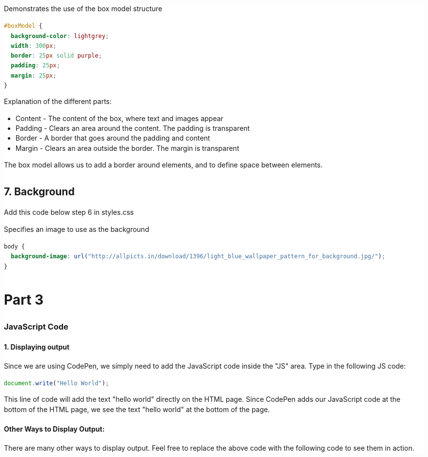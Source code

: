 Demonstrates the use of the box model structure

```css
#boxModel {
  background-color: lightgrey;
  width: 300px;
  border: 25px solid purple;
  padding: 25px;
  margin: 25px;
}
```

Explanation of the different parts:

- Content - The content of the box, where text and images appear
- Padding - Clears an area around the content. The padding is transparent
- Border - A border that goes around the padding and content
- Margin - Clears an area outside the border. The margin is transparent

The box model allows us to add a border around elements, and to define space between elements.

## 7. Background

Add this code below step 6 in styles.css

Specifies an image to use as the background

```css
body {
  background-image: url("http://allpicts.in/download/1396/light_blue_wallpaper_pattern_for_background.jpg/");
}
```

# Part 3

### JavaScript Code

#### 1. Displaying output

Since we are using CodePen, we simply need to add the JavaScript
code inside the "JS" area. Type in the following JS code:

```js
document.write("Hello World");
```

This line of code will add the text "hello world" directly on the HTML page.
Since CodePen adds our JavaScript code at the bottom of the HTML page, we see
the text "hello world" at the bottom of the page.

#### Other Ways to Display Output:

There are many other ways to display output. Feel free to replace the above
code with the following code to see them in action.
